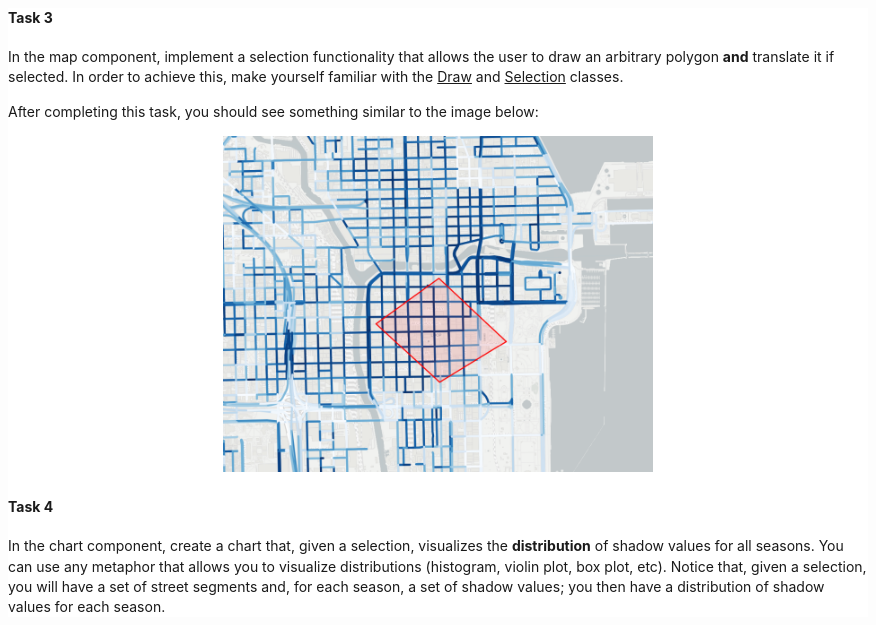 #### Task 3
In the map component, implement a selection functionality that allows the user to draw an arbitrary polygon **and** translate it if selected. In order to achieve this, make yourself familiar with the [Draw](https://openlayers.org/en/latest/apidoc/module-ol_interaction_Draw-Draw.html) and [Selection](https://openlayers.org/en/latest/apidoc/module-ol_interaction_Select-Select.html) classes.

After completing this task, you should see something similar to the image below:

<p align="center">
  <img alt="Assignment 2 selection" src="selection.png" style="width: 50%;" />
</p>

#### Task 4
In the chart component, create a chart that, given a selection, visualizes the **distribution** of shadow values for all seasons. You can use any metaphor that allows you to visualize distributions (histogram, violin plot, box plot, etc). Notice that, given a selection, you will have a set of street segments and, for each season, a set of shadow values; you then have a distribution of shadow values for each season. 
